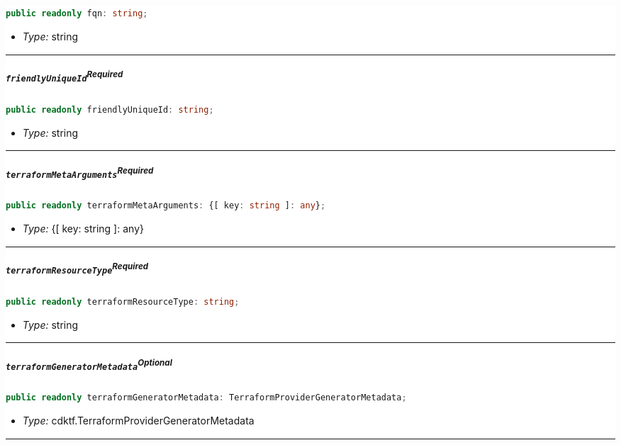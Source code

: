 ```typescript
public readonly fqn: string;
```

- *Type:* string

---

##### `friendlyUniqueId`<sup>Required</sup> <a name="friendlyUniqueId" id="rhizo-co-terraform-provider-oci.dataOciBastionSession.DataOciBastionSession.property.friendlyUniqueId"></a>

```typescript
public readonly friendlyUniqueId: string;
```

- *Type:* string

---

##### `terraformMetaArguments`<sup>Required</sup> <a name="terraformMetaArguments" id="rhizo-co-terraform-provider-oci.dataOciBastionSession.DataOciBastionSession.property.terraformMetaArguments"></a>

```typescript
public readonly terraformMetaArguments: {[ key: string ]: any};
```

- *Type:* {[ key: string ]: any}

---

##### `terraformResourceType`<sup>Required</sup> <a name="terraformResourceType" id="rhizo-co-terraform-provider-oci.dataOciBastionSession.DataOciBastionSession.property.terraformResourceType"></a>

```typescript
public readonly terraformResourceType: string;
```

- *Type:* string

---

##### `terraformGeneratorMetadata`<sup>Optional</sup> <a name="terraformGeneratorMetadata" id="rhizo-co-terraform-provider-oci.dataOciBastionSession.DataOciBastionSession.property.terraformGeneratorMetadata"></a>

```typescript
public readonly terraformGeneratorMetadata: TerraformProviderGeneratorMetadata;
```

- *Type:* cdktf.TerraformProviderGeneratorMetadata

---

